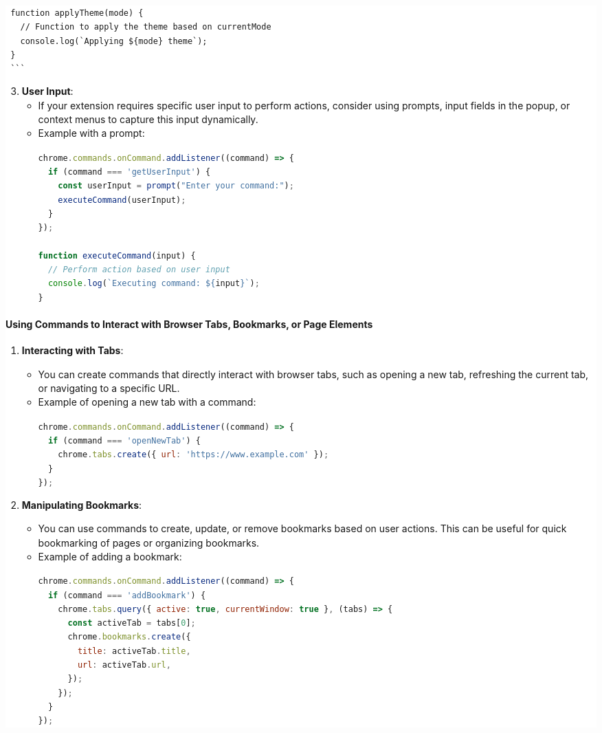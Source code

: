     function applyTheme(mode) {
       // Function to apply the theme based on currentMode
       console.log(`Applying ${mode} theme`);
     }
     ```

3. **User Input**:
   - If your extension requires specific user input to perform actions, consider using prompts, input fields in the popup, or context menus to capture this input dynamically.
   - Example with a prompt:
     ```javascript
     chrome.commands.onCommand.addListener((command) => {
       if (command === 'getUserInput') {
         const userInput = prompt("Enter your command:");
         executeCommand(userInput);
       }
     });

     function executeCommand(input) {
       // Perform action based on user input
       console.log(`Executing command: ${input}`);
     }
     ```

#### Using Commands to Interact with Browser Tabs, Bookmarks, or Page Elements

1. **Interacting with Tabs**:
   - You can create commands that directly interact with browser tabs, such as opening a new tab, refreshing the current tab, or navigating to a specific URL.
   - Example of opening a new tab with a command:
     ```javascript
     chrome.commands.onCommand.addListener((command) => {
       if (command === 'openNewTab') {
         chrome.tabs.create({ url: 'https://www.example.com' });
       }
     });
     ```

2. **Manipulating Bookmarks**:
   - You can use commands to create, update, or remove bookmarks based on user actions. This can be useful for quick bookmarking of pages or organizing bookmarks.
   - Example of adding a bookmark:
     ```javascript
     chrome.commands.onCommand.addListener((command) => {
       if (command === 'addBookmark') {
         chrome.tabs.query({ active: true, currentWindow: true }, (tabs) => {
           const activeTab = tabs[0];
           chrome.bookmarks.create({
             title: activeTab.title,
             url: activeTab.url,
           });
         });
       }
     });
     ```
